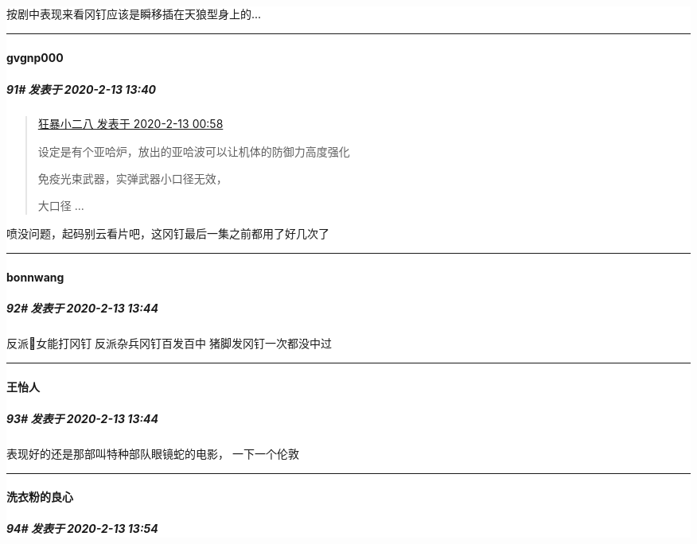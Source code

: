 
按剧中表现来看冈钉应该是瞬移插在天狼型身上的...







-----

####  gvgnp000  
##### 91#       发表于 2020-2-13 13:40



<blockquote><a href="httphttps://bbs.saraba1st.com/2b/forum.php?mod=redirect&amp;goto=findpost&amp;pid=46402464&amp;ptid=1913557" target="_blank">狂暴小二八 发表于 2020-2-13 00:58</a>

设定是有个亚哈炉，放出的亚哈波可以让机体的防御力高度强化

免疫光束武器，实弹武器小口径无效，

大口径 ...</blockquote>
喷没问题，起码别云看片吧，这冈钉最后一集之前都用了好几次了







-----

####  bonnwang  
##### 92#       发表于 2020-2-13 13:44




反派🦋女能打冈钉
反派杂兵冈钉百发百中
猪脚发冈钉一次都没中过







-----

####  王怡人  
##### 93#       发表于 2020-2-13 13:44




表现好的还是那部叫特种部队眼镜蛇的电影， 一下一个伦敦







-----

####  洗衣粉的良心  
##### 94#       发表于 2020-2-13 13:54
